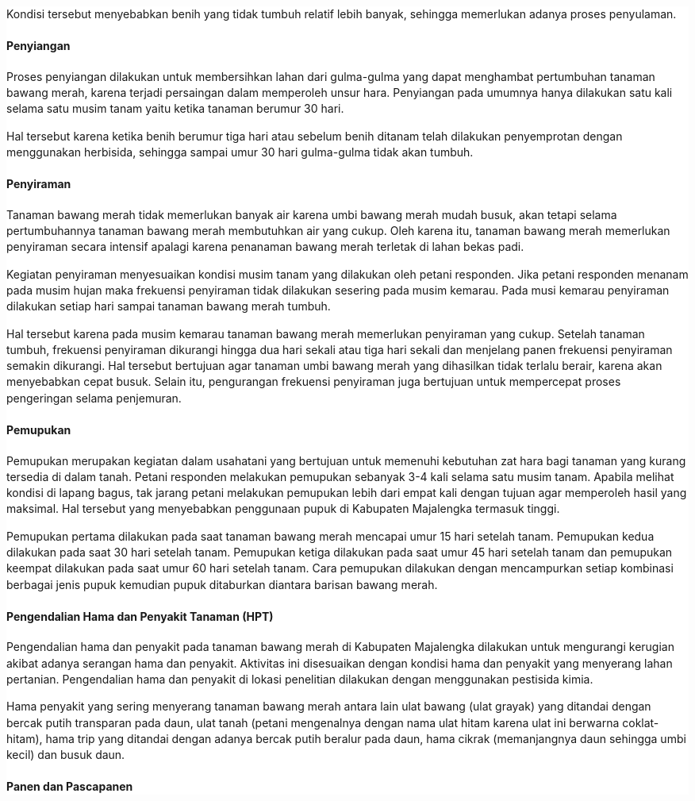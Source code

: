 Kondisi tersebut menyebabkan benih yang tidak tumbuh relatif lebih banyak, sehingga memerlukan adanya proses penyulaman.

#### Penyiangan

Proses penyiangan dilakukan untuk membersihkan lahan dari gulma-gulma yang dapat menghambat pertumbuhan tanaman bawang merah, karena terjadi persaingan dalam memperoleh unsur hara. Penyiangan pada umumnya hanya dilakukan satu kali selama satu musim tanam yaitu ketika tanaman berumur 30 hari.

Hal tersebut karena ketika benih berumur tiga hari atau sebelum benih ditanam telah dilakukan penyemprotan dengan menggunakan herbisida, sehingga sampai umur 30 hari gulma-gulma tidak akan tumbuh.

#### Penyiraman

Tanaman bawang merah tidak memerlukan banyak air karena umbi bawang merah mudah busuk, akan tetapi selama pertumbuhannya tanaman bawang merah membutuhkan air yang cukup. Oleh karena itu, tanaman bawang merah memerlukan penyiraman secara intensif apalagi karena penanaman bawang merah terletak di lahan bekas padi.

Kegiatan penyiraman menyesuaikan kondisi musim tanam yang dilakukan oleh petani responden. Jika petani responden menanam pada musim hujan maka frekuensi penyiraman tidak dilakukan sesering pada musim kemarau. Pada musi kemarau penyiraman dilakukan setiap hari sampai tanaman bawang merah tumbuh.

Hal tersebut karena pada musim kemarau tanaman bawang merah memerlukan penyiraman yang cukup. Setelah tanaman tumbuh, frekuensi penyiraman dikurangi hingga dua hari sekali atau tiga hari sekali dan menjelang panen frekuensi penyiraman semakin dikurangi. Hal tersebut bertujuan agar tanaman umbi bawang merah yang dihasilkan tidak terlalu berair, karena akan menyebabkan cepat busuk. Selain itu, pengurangan frekuensi penyiraman juga bertujuan untuk mempercepat proses pengeringan selama penjemuran.

#### Pemupukan

Pemupukan merupakan kegiatan dalam usahatani yang bertujuan untuk memenuhi kebutuhan zat hara bagi tanaman yang kurang tersedia di dalam tanah. Petani responden melakukan pemupukan sebanyak 3-4 kali selama satu musim tanam. Apabila melihat kondisi di lapang bagus, tak jarang petani melakukan pemupukan lebih dari empat kali dengan tujuan agar memperoleh hasil yang maksimal. Hal tersebut yang menyebabkan penggunaan pupuk di Kabupaten Majalengka termasuk tinggi.

Pemupukan pertama dilakukan pada saat tanaman bawang merah mencapai umur 15 hari setelah tanam. Pemupukan kedua dilakukan pada saat 30 hari setelah tanam. Pemupukan ketiga dilakukan pada saat umur 45 hari setelah tanam dan pemupukan keempat dilakukan pada saat umur 60 hari setelah tanam. Cara pemupukan dilakukan dengan mencampurkan setiap kombinasi berbagai jenis pupuk kemudian pupuk ditaburkan diantara barisan bawang merah.

#### Pengendalian Hama dan Penyakit Tanaman (HPT)

Pengendalian hama dan penyakit pada tanaman bawang merah di Kabupaten Majalengka dilakukan untuk mengurangi kerugian akibat adanya serangan hama dan penyakit. Aktivitas ini disesuaikan dengan kondisi hama dan penyakit yang menyerang lahan pertanian. Pengendalian hama dan penyakit di lokasi penelitian dilakukan dengan menggunakan pestisida kimia.

Hama penyakit yang sering menyerang tanaman bawang merah antara lain ulat bawang (ulat grayak) yang ditandai dengan bercak putih transparan pada daun, ulat tanah (petani mengenalnya dengan nama ulat hitam karena ulat ini berwarna coklat-hitam), hama trip yang ditandai dengan adanya bercak putih beralur pada daun, hama cikrak (memanjangnya daun sehingga umbi kecil) dan busuk daun.

#### Panen dan Pascapanen
